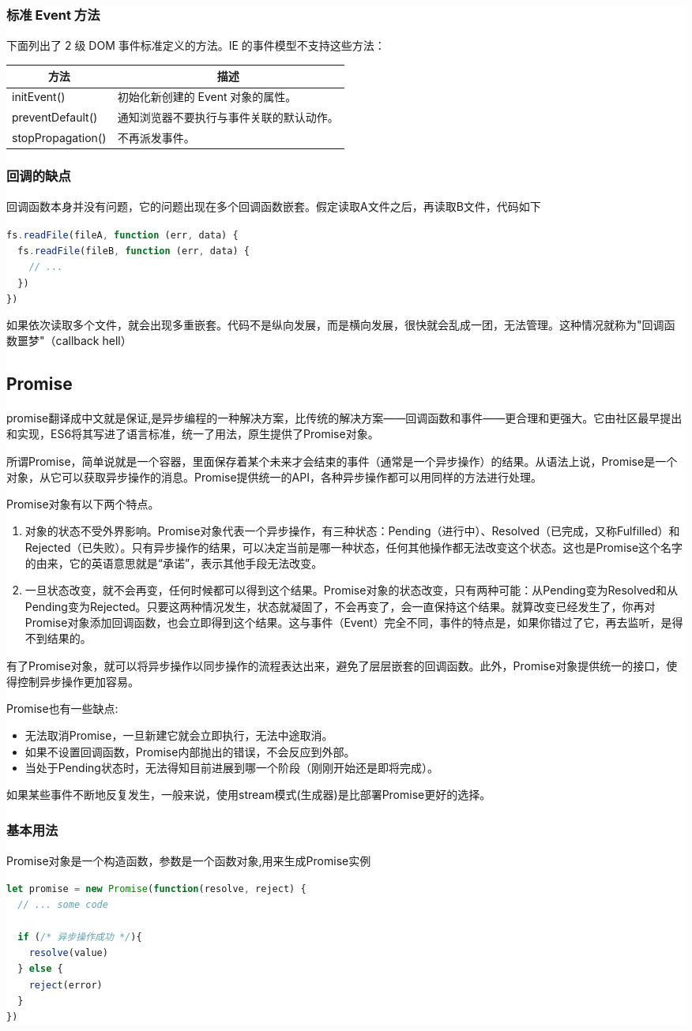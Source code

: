 ### 标准 Event 方法

下面列出了 2 级 DOM 事件标准定义的方法。IE 的事件模型不支持这些方法：

方法	|描述
---|---
initEvent()	|初始化新创建的 Event 对象的属性。
preventDefault()	|通知浏览器不要执行与事件关联的默认动作。
stopPropagation()	|不再派发事件。


### 回调的缺点

回调函数本身并没有问题，它的问题出现在多个回调函数嵌套。假定读取A文件之后，再读取B文件，代码如下

```js
fs.readFile(fileA, function (err, data) {
  fs.readFile(fileB, function (err, data) {
    // ...
  })
})
```

如果依次读取多个文件，就会出现多重嵌套。代码不是纵向发展，而是横向发展，很快就会乱成一团，无法管理。这种情况就称为"回调函数噩梦"（callback hell）

## Promise

promise翻译成中文就是保证,是异步编程的一种解决方案，比传统的解决方案——回调函数和事件——更合理和更强大。它由社区最早提出和实现，ES6将其写进了语言标准，统一了用法，原生提供了Promise对象。

所谓Promise，简单说就是一个容器，里面保存着某个未来才会结束的事件（通常是一个异步操作）的结果。从语法上说，Promise是一个对象，从它可以获取异步操作的消息。Promise提供统一的API，各种异步操作都可以用同样的方法进行处理。

Promise对象有以下两个特点。

1. 对象的状态不受外界影响。Promise对象代表一个异步操作，有三种状态：Pending（进行中）、Resolved（已完成，又称Fulfilled）和Rejected（已失败）。只有异步操作的结果，可以决定当前是哪一种状态，任何其他操作都无法改变这个状态。这也是Promise这个名字的由来，它的英语意思就是“承诺”，表示其他手段无法改变。

2. 一旦状态改变，就不会再变，任何时候都可以得到这个结果。Promise对象的状态改变，只有两种可能：从Pending变为Resolved和从Pending变为Rejected。只要这两种情况发生，状态就凝固了，不会再变了，会一直保持这个结果。就算改变已经发生了，你再对Promise对象添加回调函数，也会立即得到这个结果。这与事件（Event）完全不同，事件的特点是，如果你错过了它，再去监听，是得不到结果的。

有了Promise对象，就可以将异步操作以同步操作的流程表达出来，避免了层层嵌套的回调函数。此外，Promise对象提供统一的接口，使得控制异步操作更加容易。

Promise也有一些缺点:

+ 无法取消Promise，一旦新建它就会立即执行，无法中途取消。
+ 如果不设置回调函数，Promise内部抛出的错误，不会反应到外部。
+ 当处于Pending状态时，无法得知目前进展到哪一个阶段（刚刚开始还是即将完成）。

如果某些事件不断地反复发生，一般来说，使用stream模式(生成器)是比部署Promise更好的选择。

### 基本用法

Promise对象是一个构造函数，参数是一个函数对象,用来生成Promise实例

```js
let promise = new Promise(function(resolve, reject) {
  // ... some code

  if (/* 异步操作成功 */){
    resolve(value)
  } else {
    reject(error)
  }
})

```
